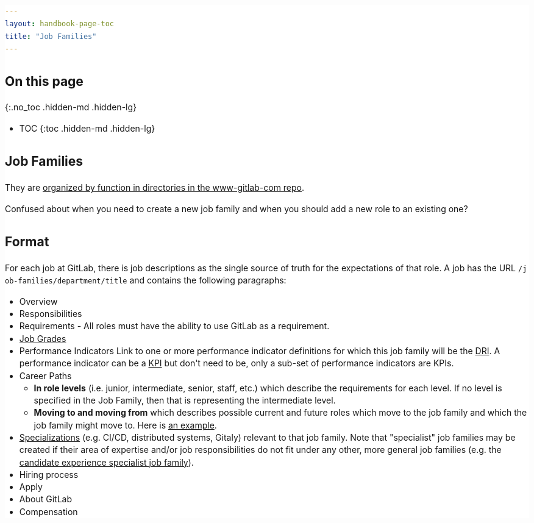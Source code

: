 ```yaml
---
layout: handbook-page-toc
title: "Job Families"
---
```


## On this page
{:.no_toc .hidden-md .hidden-lg}

- TOC
{:toc .hidden-md .hidden-lg}

## Job Families

They are [organized by function in directories in the www-gitlab-com repo](https://gitlab.com/gitlab-com/www-gitlab-com/tree/master/source/job-families).

Confused about when you need to create a new job family and when you should add a new role to an existing one?

<figure class="video_container">
  <iframe src="https://www.youtube.com/embed/5EcFz1qNj2E" frameborder="0" allowfullscreen="true"> </iframe>
</figure>


## Format

For each job at GitLab, there is job descriptions as the single source of truth for the expectations of that role. A job has the URL ``/job-families/department/title`` and contains the following paragraphs:

- Overview
- Responsibilities
- Requirements - All roles must have the ability to use GitLab as a requirement.
- [Job Grades](/handbook/people-group/global-compensation/#gitlab-job-grades)
- Performance Indicators
  Link to one or more performance indicator definitions for which this job family will be the [DRI](/handbook/people-group/directly-responsible-individuals/).
  A performance indicator can be a [KPI](/handbook/ceo/kpis/) but don't need to be, only a sub-set of performance indicators are KPIs.
- Career Paths
  - **In role levels** (i.e. junior, intermediate, senior, staff, etc.) which describe the requirements for each level. If no level is specified in the Job Family, then that is representing the intermediate level.
  - **Moving to and moving from** which describes possible current and future roles which move to the job family and which the job family might move to. Here is [an example](/job-families/product/product-manager/#moving-to-and-moving-from).
- [Specializations](/job-families/specialist) (e.g. CI/CD, distributed systems, Gitaly) relevant to that job family. Note that "specialist" job families may be created if their area of expertise and/or job responsibilities do not fit under any other, more general job families (e.g. the [candidate experience specialist job family](/job-families/people-ops/candidate-experience-specialist/)).
- Hiring process
- Apply
- About GitLab
- Compensation
